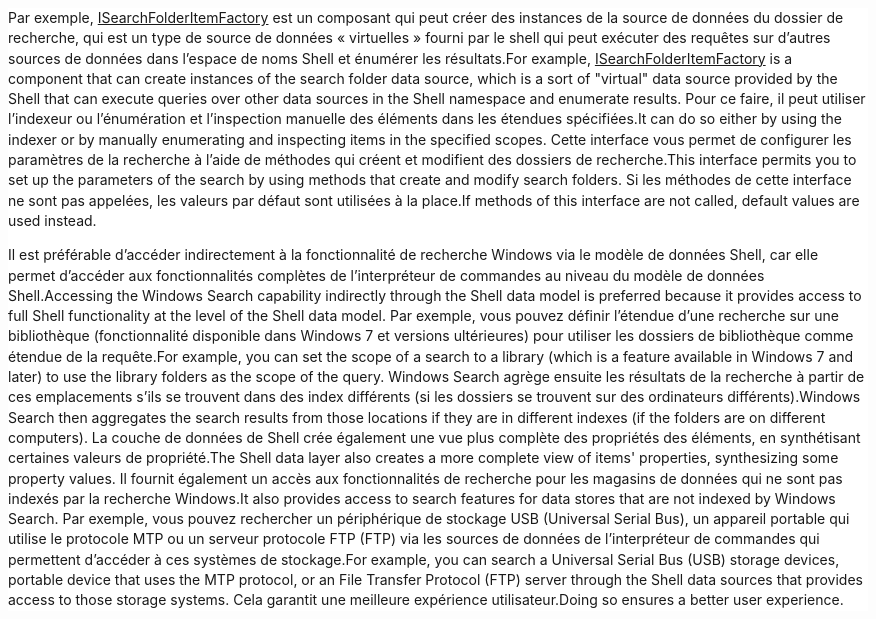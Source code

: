 <span data-ttu-id="1c35e-149">Par exemple, [ISearchFolderItemFactory](/windows/win32/api/shobjidl_core/nn-shobjidl_core-isearchfolderitemfactory) est un composant qui peut créer des instances de la source de données du dossier de recherche, qui est un type de source de données « virtuelles » fourni par le shell qui peut exécuter des requêtes sur d’autres sources de données dans l’espace de noms Shell et énumérer les résultats.</span><span class="sxs-lookup"><span data-stu-id="1c35e-149">For example, [ISearchFolderItemFactory](/windows/win32/api/shobjidl_core/nn-shobjidl_core-isearchfolderitemfactory) is a component that can create instances of the search folder data source, which is a sort of "virtual" data source provided by the Shell that can execute queries over other data sources in the Shell namespace and enumerate results.</span></span> <span data-ttu-id="1c35e-150">Pour ce faire, il peut utiliser l’indexeur ou l’énumération et l’inspection manuelle des éléments dans les étendues spécifiées.</span><span class="sxs-lookup"><span data-stu-id="1c35e-150">It can do so either by using the indexer or by manually enumerating and inspecting items in the specified scopes.</span></span> <span data-ttu-id="1c35e-151">Cette interface vous permet de configurer les paramètres de la recherche à l’aide de méthodes qui créent et modifient des dossiers de recherche.</span><span class="sxs-lookup"><span data-stu-id="1c35e-151">This interface permits you to set up the parameters of the search by using methods that create and modify search folders.</span></span> <span data-ttu-id="1c35e-152">Si les méthodes de cette interface ne sont pas appelées, les valeurs par défaut sont utilisées à la place.</span><span class="sxs-lookup"><span data-stu-id="1c35e-152">If methods of this interface are not called, default values are used instead.</span></span>

<span data-ttu-id="1c35e-153">Il est préférable d’accéder indirectement à la fonctionnalité de recherche Windows via le modèle de données Shell, car elle permet d’accéder aux fonctionnalités complètes de l’interpréteur de commandes au niveau du modèle de données Shell.</span><span class="sxs-lookup"><span data-stu-id="1c35e-153">Accessing the Windows Search capability indirectly through the Shell data model is preferred because it provides access to full Shell functionality at the level of the Shell data model.</span></span> <span data-ttu-id="1c35e-154">Par exemple, vous pouvez définir l’étendue d’une recherche sur une bibliothèque (fonctionnalité disponible dans Windows 7 et versions ultérieures) pour utiliser les dossiers de bibliothèque comme étendue de la requête.</span><span class="sxs-lookup"><span data-stu-id="1c35e-154">For example, you can set the scope of a search to a library (which is a feature available in Windows 7 and later) to use the library folders as the scope of the query.</span></span> <span data-ttu-id="1c35e-155">Windows Search agrège ensuite les résultats de la recherche à partir de ces emplacements s’ils se trouvent dans des index différents (si les dossiers se trouvent sur des ordinateurs différents).</span><span class="sxs-lookup"><span data-stu-id="1c35e-155">Windows Search then aggregates the search results from those locations if they are in different indexes (if the folders are on different computers).</span></span> <span data-ttu-id="1c35e-156">La couche de données de Shell crée également une vue plus complète des propriétés des éléments, en synthétisant certaines valeurs de propriété.</span><span class="sxs-lookup"><span data-stu-id="1c35e-156">The Shell data layer also creates a more complete view of items' properties, synthesizing some property values.</span></span> <span data-ttu-id="1c35e-157">Il fournit également un accès aux fonctionnalités de recherche pour les magasins de données qui ne sont pas indexés par la recherche Windows.</span><span class="sxs-lookup"><span data-stu-id="1c35e-157">It also provides access to search features for data stores that are not indexed by Windows Search.</span></span> <span data-ttu-id="1c35e-158">Par exemple, vous pouvez rechercher un périphérique de stockage USB (Universal Serial Bus), un appareil portable qui utilise le protocole MTP ou un serveur protocole FTP (FTP) via les sources de données de l’interpréteur de commandes qui permettent d’accéder à ces systèmes de stockage.</span><span class="sxs-lookup"><span data-stu-id="1c35e-158">For example, you can search a Universal Serial Bus (USB) storage devices, portable device that uses the MTP protocol, or an File Transfer Protocol (FTP) server through the Shell data sources that provides access to those storage systems.</span></span> <span data-ttu-id="1c35e-159">Cela garantit une meilleure expérience utilisateur.</span><span class="sxs-lookup"><span data-stu-id="1c35e-159">Doing so ensures a better user experience.</span></span>
